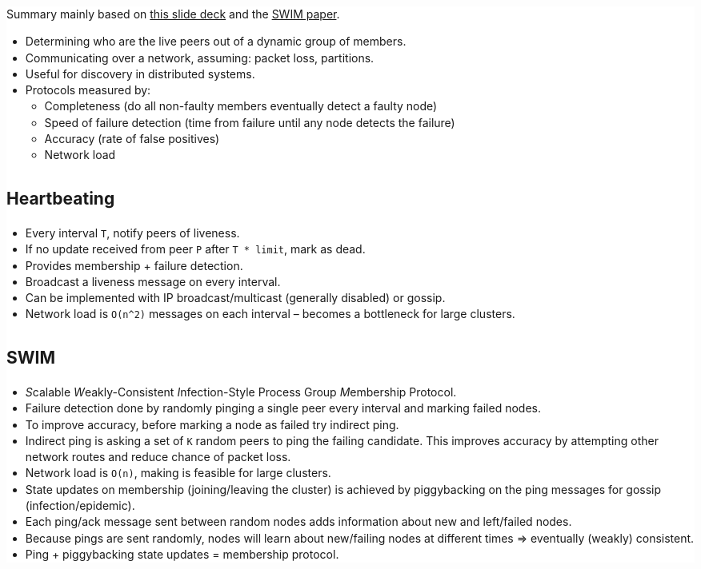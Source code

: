 Summary mainly based on [this slide deck](https://speakerdeck.com/armon/swim-scalable-weakly-consistent-infection-style-process-group-membership-protocol) and the [SWIM paper](https://www.cs.cornell.edu/~asdas/research/dsn02-swim.pdf).

- Determining who are the live peers out of a dynamic group of members.
- Communicating over a network, assuming: packet loss, partitions.
- Useful for discovery in distributed systems.
- Protocols measured by:
    - Completeness (do all non-faulty members eventually detect a faulty node)
    - Speed of failure detection (time from failure until any node detects the failure)
    - Accuracy (rate of false positives)
    - Network load

## Heartbeating

- Every interval `T`, notify peers of liveness.
- If no update received from peer `P` after `T * limit`, mark as dead.
- Provides membership + failure detection.
- Broadcast a liveness message on every interval.
- Can be implemented with IP broadcast/multicast (generally disabled) or gossip.
- Network load is `O(n^2)` messages on each interval – becomes a bottleneck for large clusters.

## SWIM

- *S*calable *W*eakly-Consistent *I*nfection-Style Process Group *M*embership Protocol.
- Failure detection done by randomly pinging a single peer every interval and marking failed nodes.
- To improve accuracy, before marking a node as failed try indirect ping.
- Indirect ping is asking a set of `K` random peers to ping the failing candidate. This improves accuracy by attempting other network routes and reduce chance of packet loss.
- Network load is `O(n)`, making is feasible for large clusters.
- State updates on membership (joining/leaving the cluster) is achieved by piggybacking on the ping messages for gossip (infection/epidemic).
- Each ping/ack message sent between random nodes adds information about new and left/failed nodes.
- Because pings are sent randomly, nodes will learn about new/failing nodes at different times => eventually (weakly) consistent.
- Ping + piggybacking state updates = membership protocol.

